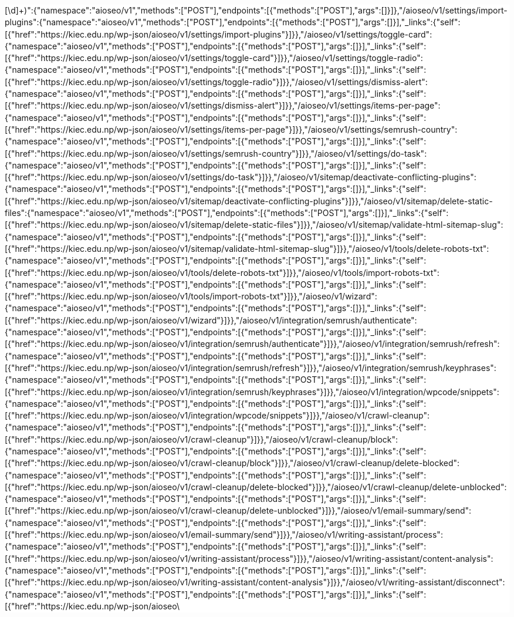 [\\d]+)":{"namespace":"aioseo\/v1","methods":["POST"],"endpoints":[{"methods":["POST"],"args":[]}]},"\/aioseo\/v1\/settings\/import-plugins":{"namespace":"aioseo\/v1","methods":["POST"],"endpoints":[{"methods":["POST"],"args":[]}],"_links":{"self":[{"href":"https:\/\/kiec.edu.np\/wp-json\/aioseo\/v1\/settings\/import-plugins"}]}},"\/aioseo\/v1\/settings\/toggle-card":{"namespace":"aioseo\/v1","methods":["POST"],"endpoints":[{"methods":["POST"],"args":[]}],"_links":{"self":[{"href":"https:\/\/kiec.edu.np\/wp-json\/aioseo\/v1\/settings\/toggle-card"}]}},"\/aioseo\/v1\/settings\/toggle-radio":{"namespace":"aioseo\/v1","methods":["POST"],"endpoints":[{"methods":["POST"],"args":[]}],"_links":{"self":[{"href":"https:\/\/kiec.edu.np\/wp-json\/aioseo\/v1\/settings\/toggle-radio"}]}},"\/aioseo\/v1\/settings\/dismiss-alert":{"namespace":"aioseo\/v1","methods":["POST"],"endpoints":[{"methods":["POST"],"args":[]}],"_links":{"self":[{"href":"https:\/\/kiec.edu.np\/wp-json\/aioseo\/v1\/settings\/dismiss-alert"}]}},"\/aioseo\/v1\/settings\/items-per-page":{"namespace":"aioseo\/v1","methods":["POST"],"endpoints":[{"methods":["POST"],"args":[]}],"_links":{"self":[{"href":"https:\/\/kiec.edu.np\/wp-json\/aioseo\/v1\/settings\/items-per-page"}]}},"\/aioseo\/v1\/settings\/semrush-country":{"namespace":"aioseo\/v1","methods":["POST"],"endpoints":[{"methods":["POST"],"args":[]}],"_links":{"self":[{"href":"https:\/\/kiec.edu.np\/wp-json\/aioseo\/v1\/settings\/semrush-country"}]}},"\/aioseo\/v1\/settings\/do-task":{"namespace":"aioseo\/v1","methods":["POST"],"endpoints":[{"methods":["POST"],"args":[]}],"_links":{"self":[{"href":"https:\/\/kiec.edu.np\/wp-json\/aioseo\/v1\/settings\/do-task"}]}},"\/aioseo\/v1\/sitemap\/deactivate-conflicting-plugins":{"namespace":"aioseo\/v1","methods":["POST"],"endpoints":[{"methods":["POST"],"args":[]}],"_links":{"self":[{"href":"https:\/\/kiec.edu.np\/wp-json\/aioseo\/v1\/sitemap\/deactivate-conflicting-plugins"}]}},"\/aioseo\/v1\/sitemap\/delete-static-files":{"namespace":"aioseo\/v1","methods":["POST"],"endpoints":[{"methods":["POST"],"args":[]}],"_links":{"self":[{"href":"https:\/\/kiec.edu.np\/wp-json\/aioseo\/v1\/sitemap\/delete-static-files"}]}},"\/aioseo\/v1\/sitemap\/validate-html-sitemap-slug":{"namespace":"aioseo\/v1","methods":["POST"],"endpoints":[{"methods":["POST"],"args":[]}],"_links":{"self":[{"href":"https:\/\/kiec.edu.np\/wp-json\/aioseo\/v1\/sitemap\/validate-html-sitemap-slug"}]}},"\/aioseo\/v1\/tools\/delete-robots-txt":{"namespace":"aioseo\/v1","methods":["POST"],"endpoints":[{"methods":["POST"],"args":[]}],"_links":{"self":[{"href":"https:\/\/kiec.edu.np\/wp-json\/aioseo\/v1\/tools\/delete-robots-txt"}]}},"\/aioseo\/v1\/tools\/import-robots-txt":{"namespace":"aioseo\/v1","methods":["POST"],"endpoints":[{"methods":["POST"],"args":[]}],"_links":{"self":[{"href":"https:\/\/kiec.edu.np\/wp-json\/aioseo\/v1\/tools\/import-robots-txt"}]}},"\/aioseo\/v1\/wizard":{"namespace":"aioseo\/v1","methods":["POST"],"endpoints":[{"methods":["POST"],"args":[]}],"_links":{"self":[{"href":"https:\/\/kiec.edu.np\/wp-json\/aioseo\/v1\/wizard"}]}},"\/aioseo\/v1\/integration\/semrush\/authenticate":{"namespace":"aioseo\/v1","methods":["POST"],"endpoints":[{"methods":["POST"],"args":[]}],"_links":{"self":[{"href":"https:\/\/kiec.edu.np\/wp-json\/aioseo\/v1\/integration\/semrush\/authenticate"}]}},"\/aioseo\/v1\/integration\/semrush\/refresh":{"namespace":"aioseo\/v1","methods":["POST"],"endpoints":[{"methods":["POST"],"args":[]}],"_links":{"self":[{"href":"https:\/\/kiec.edu.np\/wp-json\/aioseo\/v1\/integration\/semrush\/refresh"}]}},"\/aioseo\/v1\/integration\/semrush\/keyphrases":{"namespace":"aioseo\/v1","methods":["POST"],"endpoints":[{"methods":["POST"],"args":[]}],"_links":{"self":[{"href":"https:\/\/kiec.edu.np\/wp-json\/aioseo\/v1\/integration\/semrush\/keyphrases"}]}},"\/aioseo\/v1\/integration\/wpcode\/snippets":{"namespace":"aioseo\/v1","methods":["POST"],"endpoints":[{"methods":["POST"],"args":[]}],"_links":{"self":[{"href":"https:\/\/kiec.edu.np\/wp-json\/aioseo\/v1\/integration\/wpcode\/snippets"}]}},"\/aioseo\/v1\/crawl-cleanup":{"namespace":"aioseo\/v1","methods":["POST"],"endpoints":[{"methods":["POST"],"args":[]}],"_links":{"self":[{"href":"https:\/\/kiec.edu.np\/wp-json\/aioseo\/v1\/crawl-cleanup"}]}},"\/aioseo\/v1\/crawl-cleanup\/block":{"namespace":"aioseo\/v1","methods":["POST"],"endpoints":[{"methods":["POST"],"args":[]}],"_links":{"self":[{"href":"https:\/\/kiec.edu.np\/wp-json\/aioseo\/v1\/crawl-cleanup\/block"}]}},"\/aioseo\/v1\/crawl-cleanup\/delete-blocked":{"namespace":"aioseo\/v1","methods":["POST"],"endpoints":[{"methods":["POST"],"args":[]}],"_links":{"self":[{"href":"https:\/\/kiec.edu.np\/wp-json\/aioseo\/v1\/crawl-cleanup\/delete-blocked"}]}},"\/aioseo\/v1\/crawl-cleanup\/delete-unblocked":{"namespace":"aioseo\/v1","methods":["POST"],"endpoints":[{"methods":["POST"],"args":[]}],"_links":{"self":[{"href":"https:\/\/kiec.edu.np\/wp-json\/aioseo\/v1\/crawl-cleanup\/delete-unblocked"}]}},"\/aioseo\/v1\/email-summary\/send":{"namespace":"aioseo\/v1","methods":["POST"],"endpoints":[{"methods":["POST"],"args":[]}],"_links":{"self":[{"href":"https:\/\/kiec.edu.np\/wp-json\/aioseo\/v1\/email-summary\/send"}]}},"\/aioseo\/v1\/writing-assistant\/process":{"namespace":"aioseo\/v1","methods":["POST"],"endpoints":[{"methods":["POST"],"args":[]}],"_links":{"self":[{"href":"https:\/\/kiec.edu.np\/wp-json\/aioseo\/v1\/writing-assistant\/process"}]}},"\/aioseo\/v1\/writing-assistant\/content-analysis":{"namespace":"aioseo\/v1","methods":["POST"],"endpoints":[{"methods":["POST"],"args":[]}],"_links":{"self":[{"href":"https:\/\/kiec.edu.np\/wp-json\/aioseo\/v1\/writing-assistant\/content-analysis"}]}},"\/aioseo\/v1\/writing-assistant\/disconnect":{"namespace":"aioseo\/v1","methods":["POST"],"endpoints":[{"methods":["POST"],"args":[]}],"_links":{"self":[{"href":"https:\/\/kiec.edu.np\/wp-json\/aioseo\